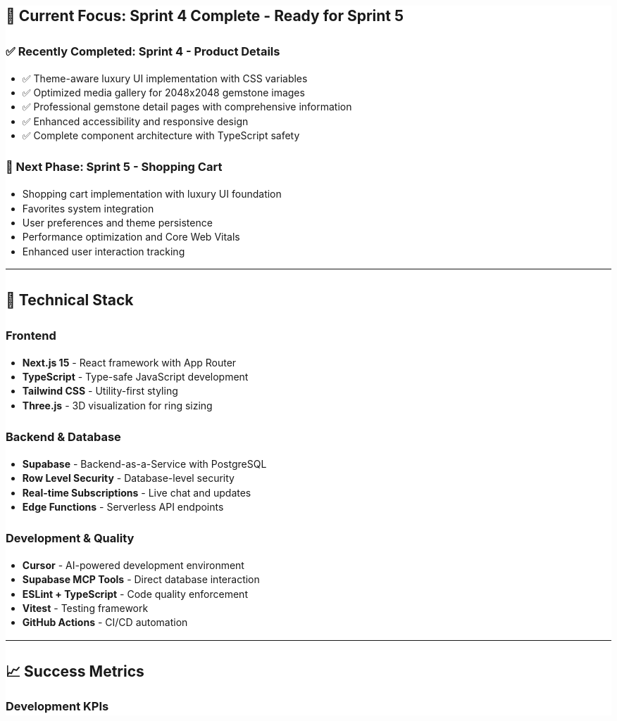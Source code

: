 
## 🎯 Current Focus: Sprint 4 Complete - Ready for Sprint 5

### ✅ Recently Completed: Sprint 4 - Product Details

- ✅ Theme-aware luxury UI implementation with CSS variables
- ✅ Optimized media gallery for 2048x2048 gemstone images
- ✅ Professional gemstone detail pages with comprehensive information
- ✅ Enhanced accessibility and responsive design
- ✅ Complete component architecture with TypeScript safety

### 🚧 Next Phase: Sprint 5 - Shopping Cart

- Shopping cart implementation with luxury UI foundation
- Favorites system integration
- User preferences and theme persistence
- Performance optimization and Core Web Vitals
- Enhanced user interaction tracking

---

## 🔧 Technical Stack

### **Frontend**

- **Next.js 15** - React framework with App Router
- **TypeScript** - Type-safe JavaScript development
- **Tailwind CSS** - Utility-first styling
- **Three.js** - 3D visualization for ring sizing

### **Backend & Database**

- **Supabase** - Backend-as-a-Service with PostgreSQL
- **Row Level Security** - Database-level security
- **Real-time Subscriptions** - Live chat and updates
- **Edge Functions** - Serverless API endpoints

### **Development & Quality**

- **Cursor** - AI-powered development environment
- **Supabase MCP Tools** - Direct database interaction
- **ESLint + TypeScript** - Code quality enforcement
- **Vitest** - Testing framework
- **GitHub Actions** - CI/CD automation

---

## 📈 Success Metrics

### Development KPIs

